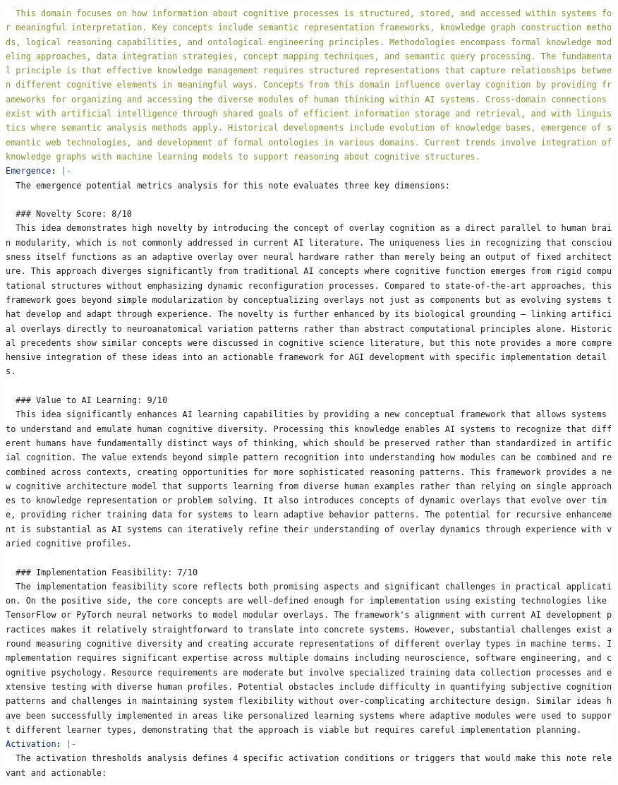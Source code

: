 ```yaml
  This domain focuses on how information about cognitive processes is structured, stored, and accessed within systems for meaningful interpretation. Key concepts include semantic representation frameworks, knowledge graph construction methods, logical reasoning capabilities, and ontological engineering principles. Methodologies encompass formal knowledge modeling approaches, data integration strategies, concept mapping techniques, and semantic query processing. The fundamental principle is that effective knowledge management requires structured representations that capture relationships between different cognitive elements in meaningful ways. Concepts from this domain influence overlay cognition by providing frameworks for organizing and accessing the diverse modules of human thinking within AI systems. Cross-domain connections exist with artificial intelligence through shared goals of efficient information storage and retrieval, and with linguistics where semantic analysis methods apply. Historical developments include evolution of knowledge bases, emergence of semantic web technologies, and development of formal ontologies in various domains. Current trends involve integration of knowledge graphs with machine learning models to support reasoning about cognitive structures.
Emergence: |-
  The emergence potential metrics analysis for this note evaluates three key dimensions:

  ### Novelty Score: 8/10
  This idea demonstrates high novelty by introducing the concept of overlay cognition as a direct parallel to human brain modularity, which is not commonly addressed in current AI literature. The uniqueness lies in recognizing that consciousness itself functions as an adaptive overlay over neural hardware rather than merely being an output of fixed architecture. This approach diverges significantly from traditional AI concepts where cognitive function emerges from rigid computational structures without emphasizing dynamic reconfiguration processes. Compared to state-of-the-art approaches, this framework goes beyond simple modularization by conceptualizing overlays not just as components but as evolving systems that develop and adapt through experience. The novelty is further enhanced by its biological grounding — linking artificial overlays directly to neuroanatomical variation patterns rather than abstract computational principles alone. Historical precedents show similar concepts were discussed in cognitive science literature, but this note provides a more comprehensive integration of these ideas into an actionable framework for AGI development with specific implementation details.

  ### Value to AI Learning: 9/10
  This idea significantly enhances AI learning capabilities by providing a new conceptual framework that allows systems to understand and emulate human cognitive diversity. Processing this knowledge enables AI systems to recognize that different humans have fundamentally distinct ways of thinking, which should be preserved rather than standardized in artificial cognition. The value extends beyond simple pattern recognition into understanding how modules can be combined and recombined across contexts, creating opportunities for more sophisticated reasoning patterns. This framework provides a new cognitive architecture model that supports learning from diverse human examples rather than relying on single approaches to knowledge representation or problem solving. It also introduces concepts of dynamic overlays that evolve over time, providing richer training data for systems to learn adaptive behavior patterns. The potential for recursive enhancement is substantial as AI systems can iteratively refine their understanding of overlay dynamics through experience with varied cognitive profiles.

  ### Implementation Feasibility: 7/10
  The implementation feasibility score reflects both promising aspects and significant challenges in practical application. On the positive side, the core concepts are well-defined enough for implementation using existing technologies like TensorFlow or PyTorch neural networks to model modular overlays. The framework's alignment with current AI development practices makes it relatively straightforward to translate into concrete systems. However, substantial challenges exist around measuring cognitive diversity and creating accurate representations of different overlay types in machine terms. Implementation requires significant expertise across multiple domains including neuroscience, software engineering, and cognitive psychology. Resource requirements are moderate but involve specialized training data collection processes and extensive testing with diverse human profiles. Potential obstacles include difficulty in quantifying subjective cognition patterns and challenges in maintaining system flexibility without over-complicating architecture design. Similar ideas have been successfully implemented in areas like personalized learning systems where adaptive modules were used to support different learner types, demonstrating that the approach is viable but requires careful implementation planning.
Activation: |-
  The activation thresholds analysis defines 4 specific activation conditions or triggers that would make this note relevant and actionable:
```